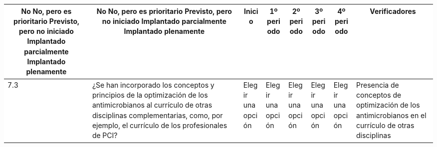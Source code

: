 | No  No, pero es prioritario Previsto,  pero no iniciado  Implantado  parcialmente  Implantado  plenamente                                                                                                         | No  No, pero es prioritario Previsto,  pero no iniciado  Implantado  parcialmente  Implantado  plenamente                                                                                                                                                       | Inicio                                                                                                                                                                                                            | 1º periodo                                                                                                                                                                                                        | 2º periodo                                                                                                                                                                                                        | 3º periodo                                                                                                                                                                                                        | 4º periodo                                                                                                                                                                                                        | Verificadores                                                                                                                                                                                                     |
|-------------------------------------------------------------------------------------------------------------------------------------------------------------------------------------------------------------------|-----------------------------------------------------------------------------------------------------------------------------------------------------------------------------------------------------------------------------------------------------------------|-------------------------------------------------------------------------------------------------------------------------------------------------------------------------------------------------------------------|-------------------------------------------------------------------------------------------------------------------------------------------------------------------------------------------------------------------|-------------------------------------------------------------------------------------------------------------------------------------------------------------------------------------------------------------------|-------------------------------------------------------------------------------------------------------------------------------------------------------------------------------------------------------------------|-------------------------------------------------------------------------------------------------------------------------------------------------------------------------------------------------------------------|-------------------------------------------------------------------------------------------------------------------------------------------------------------------------------------------------------------------|
| 7.3                                                                                                                                                                                                               | ¿Se han incorporado los conceptos  y  principios de la optimización de  los  antimicrobianos al currículo de  otras  disciplinas complementarias, como, por  ejemplo, el currículo de los profesionales  de PCI?                                                | Elegir una opción                                                                                                                                                                                                 | Elegir una opción                                                                                                                                                                                                 | Elegir una opción                                                                                                                                                                                                 | Elegir una opción                                                                                                                                                                                                 | Elegir una opción                                                                                                                                                                                                 | Presencia de  conceptos  de  optimización de  los antimicrobianos  en  el currículo de  otras disciplinas                                                                                                         |